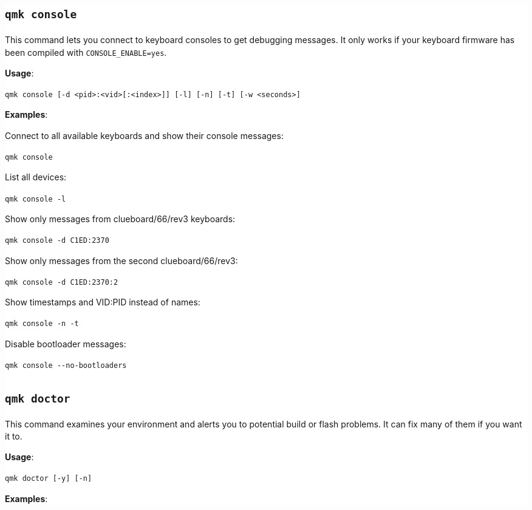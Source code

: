 ## `qmk console`

This command lets you connect to keyboard consoles to get debugging messages. It only works if your keyboard firmware has been compiled with `CONSOLE_ENABLE=yes`.

**Usage**:

```
qmk console [-d <pid>:<vid>[:<index>]] [-l] [-n] [-t] [-w <seconds>]
```

**Examples**:

Connect to all available keyboards and show their console messages:

```
qmk console
```

List all devices:

```
qmk console -l
```

Show only messages from clueboard/66/rev3 keyboards:

```
qmk console -d C1ED:2370
```

Show only messages from the second clueboard/66/rev3:

```
qmk console -d C1ED:2370:2
```

Show timestamps and VID:PID instead of names:

```
qmk console -n -t
```

Disable bootloader messages:

```
qmk console --no-bootloaders
```

## `qmk doctor`

This command examines your environment and alerts you to potential build or flash problems. It can fix many of them if you want it to.

**Usage**:

```
qmk doctor [-y] [-n]
```

**Examples**:
